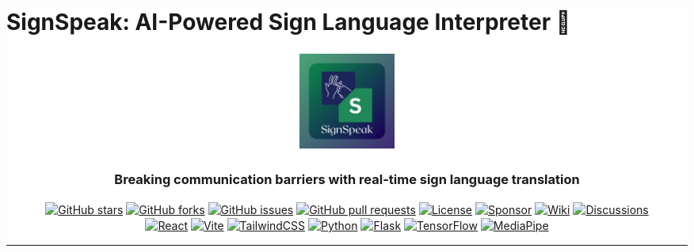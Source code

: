 # SignSpeak: AI-Powered Sign Language Interpreter 🤟

<div align="center">
  <img src="public/logo.png" alt="SignSpeak-H4Bs4 Logo" width="120" />
  <h3>Breaking communication barriers with real-time sign language translation</h3>

  
  <a href="https://github.com/TeamcodeARC/SignSpeak-H4Bs4/stargazers"><img src="https://img.shields.io/github/stars/TeamcodeARC/SignSpeak-H4Bs4?style=social" alt="GitHub stars"></a>
  <a href="https://github.com/TeamcodeARC/SignSpeak-H4Bs4/network/members"><img src="https://img.shields.io/github/forks/TeamcodeARC/SignSpeak-H4Bs4?style=social" alt="GitHub forks"></a>
  <a href="https://github.com/TeamcodeARC/SignSpeak-H4Bs4/issues"><img src="https://img.shields.io/github/issues/TeamcodeARC/SignSpeak-H4Bs4" alt="GitHub issues"></a>
  <a href="https://github.com/TeamcodeARC/SignSpeak-H4Bs4/pulls"><img src="https://img.shields.io/github/issues-pr/TeamcodeARC/SignSpeak-H4Bs4" alt="GitHub pull requests"></a>
  <a href="https://github.com/TeamcodeARC/SignSpeak-H4Bs4/blob/main/LICENSE"><img src="https://img.shields.io/github/license/TeamcodeARC/SignSpeak-H4Bs4" alt="License"></a>
  <a href="https://github.com/sponsors/TeamcodeARC"><img src="https://img.shields.io/badge/Sponsor-❤-ff69b4" alt="Sponsor"></a>
  <a href="https://github.com/TeamcodeARC/SignSpeak-H4Bs4/wiki"><img src="https://img.shields.io/badge/Wiki-Available-blue" alt="Wiki"></a>
  <a href="https://github.com/TeamcodeARC/SignSpeak-H4Bs4/discussions"><img src="https://img.shields.io/badge/Discussions-Join%20now-brightgreen" alt="Discussions"></a>
  <br/>
  [![React](https://img.shields.io/badge/React-18.x-61DAFB?logo=react)](https://reactjs.org/)
  [![Vite](https://img.shields.io/badge/Vite-5.x-646CFF?logo=vite)](https://vitejs.dev/)
  [![TailwindCSS](https://img.shields.io/badge/Tailwind-3.x-38B2AC?logo=tailwind-css)](https://tailwindcss.com/)
  [![Python](https://img.shields.io/badge/Python-3.10+-3776AB?logo=python)](https://www.python.org/)
  [![Flask](https://img.shields.io/badge/Flask-2.x-000000?logo=flask)](https://flask.palletsprojects.com/)
  [![TensorFlow](https://img.shields.io/badge/TensorFlow-2.x-FF6F00?logo=tensorflow)](https://www.tensorflow.org/)
  [![MediaPipe](https://img.shields.io/badge/MediaPipe-0.10+-4CAF50?logo=google)](https://developers.google.com/mediapipe)
</div>

---